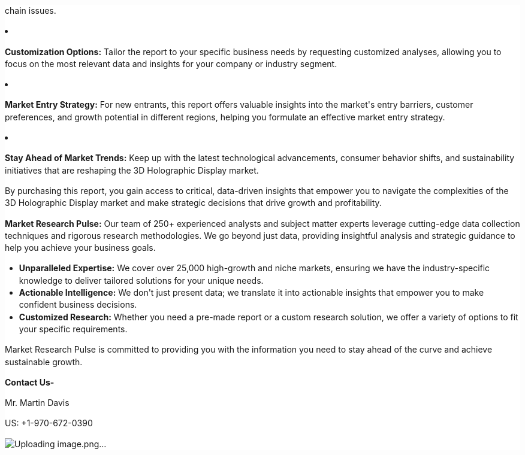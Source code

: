 chain issues.</p></li><li><p><strong>Customization Options:</strong> Tailor the report to your specific business needs by requesting customized analyses, allowing you to focus on the most relevant data and insights for your company or industry segment.</p></li><li><p><strong>Market Entry Strategy:</strong> For new entrants, this report offers valuable insights into the market's entry barriers, customer preferences, and growth potential in different regions, helping you formulate an effective market entry strategy.</p></li><li><p><strong>Stay Ahead of Market Trends:</strong> Keep up with the latest technological advancements, consumer behavior shifts, and sustainability initiatives that are reshaping the 3D Holographic Display market.</p></li></ol><p>By purchasing this report, you gain access to critical, data-driven insights that empower you to navigate the complexities of the 3D Holographic Display market and make strategic decisions that drive growth and profitability.</p><p><strong>Market Research Pulse:</strong>&nbsp;Our team of 250+ experienced analysts and subject matter experts leverage cutting-edge data collection techniques and rigorous research methodologies. We go beyond just data, providing insightful analysis and strategic guidance to help you achieve your business goals.</p><ul><li><strong>Unparalleled Expertise:</strong>&nbsp;We cover over 25,000 high-growth and niche markets, ensuring we have the industry-specific knowledge to deliver tailored solutions for your unique needs.</li><li><strong>Actionable Intelligence:</strong>&nbsp;We don't just present data; we translate it into actionable insights that empower you to make confident business decisions.</li><li><strong>Customized Research:</strong>&nbsp;Whether you need a pre-made report or a custom research solution, we offer a variety of options to fit your specific requirements.</li></ul><p>Market Research Pulse is committed to providing you with the information you need to stay ahead of the curve and achieve sustainable growth.</p><p><strong>Contact Us-</strong></p><p>Mr. Martin Davis</p><p>US: +1-970-672-0390</p>
![Uploading image.png…]()
